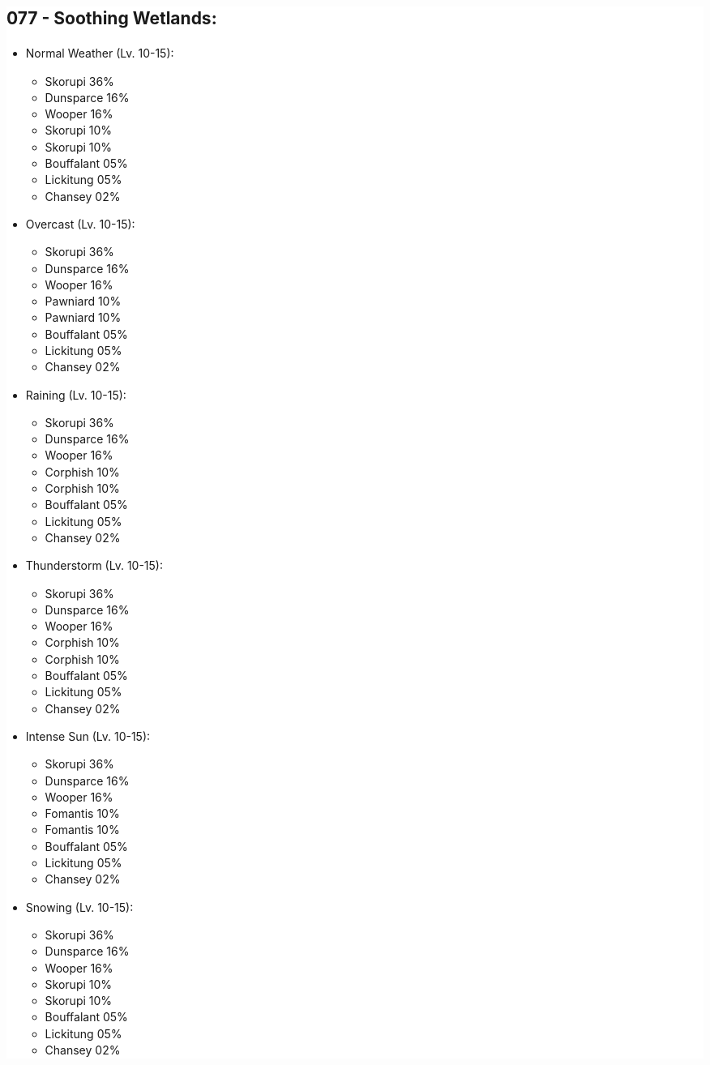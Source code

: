 
## 077 - Soothing Wetlands:
- Normal Weather (Lv. 10-15):
	- Skorupi     	36%
	- Dunsparce   	16%
	- Wooper      	16%
	- Skorupi     	10%
	- Skorupi     	10%
	- Bouffalant  	05%
	- Lickitung   	05%
	- Chansey     	02%
	
- Overcast (Lv. 10-15):
	- Skorupi     	36%
	- Dunsparce   	16%
	- Wooper      	16%
	- Pawniard    	10%
	- Pawniard    	10%
	- Bouffalant  	05%
	- Lickitung   	05%
	- Chansey     	02%
	
- Raining (Lv. 10-15):
	- Skorupi     	36%
	- Dunsparce   	16%
	- Wooper      	16%
	- Corphish    	10%
	- Corphish    	10%
	- Bouffalant  	05%
	- Lickitung   	05%
	- Chansey     	02%
	
- Thunderstorm (Lv. 10-15):
	- Skorupi     	36%
	- Dunsparce   	16%
	- Wooper      	16%
	- Corphish    	10%
	- Corphish    	10%
	- Bouffalant  	05%
	- Lickitung   	05%
	- Chansey     	02%
	
- Intense Sun (Lv. 10-15):
	- Skorupi     	36%
	- Dunsparce   	16%
	- Wooper      	16%
	- Fomantis    	10%
	- Fomantis    	10%
	- Bouffalant  	05%
	- Lickitung   	05%
	- Chansey     	02%
	
- Snowing (Lv. 10-15):
	- Skorupi     	36%
	- Dunsparce   	16%
	- Wooper      	16%
	- Skorupi     	10%
	- Skorupi     	10%
	- Bouffalant  	05%
	- Lickitung   	05%
	- Chansey     	02%
	